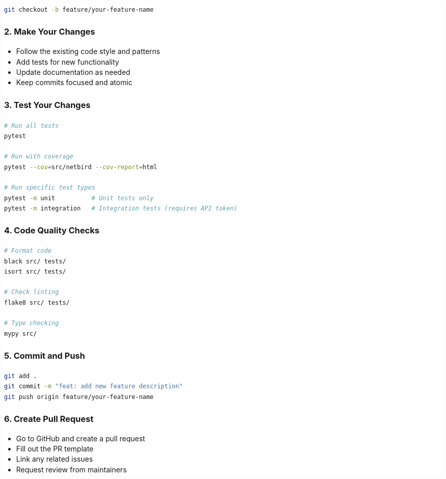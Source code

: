 ```bash
git checkout -b feature/your-feature-name
```

### 2. Make Your Changes

- Follow the existing code style and patterns
- Add tests for new functionality
- Update documentation as needed
- Keep commits focused and atomic

### 3. Test Your Changes

```bash
# Run all tests
pytest

# Run with coverage
pytest --cov=src/netbird --cov-report=html

# Run specific test types
pytest -m unit          # Unit tests only
pytest -m integration   # Integration tests (requires API token)
```

### 4. Code Quality Checks

```bash
# Format code
black src/ tests/
isort src/ tests/

# Check linting
flake8 src/ tests/

# Type checking
mypy src/
```

### 5. Commit and Push

```bash
git add .
git commit -m "feat: add new feature description"
git push origin feature/your-feature-name
```

### 6. Create Pull Request

- Go to GitHub and create a pull request
- Fill out the PR template
- Link any related issues
- Request review from maintainers
